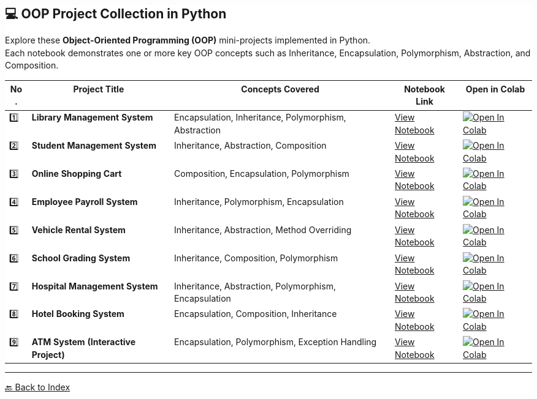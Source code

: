 ## 💻 OOP Project Collection in Python

Explore these **Object-Oriented Programming (OOP)** mini-projects implemented in Python.  
Each notebook demonstrates one or more key OOP concepts such as Inheritance, Encapsulation, Polymorphism, Abstraction, and Composition.

| No. | Project Title | Concepts Covered | Notebook Link | Open in Colab |
|-----|----------------|------------------|----------------|----------------|
| 1️⃣ | **Library Management System** | Encapsulation, Inheritance, Polymorphism, Abstraction | [View Notebook](./Notebook/OOP_Project_Library_Management_System.ipynb) | [![Open In Colab](https://colab.research.google.com/assets/colab-badge.svg)](https://colab.research.google.com/github/asma-afzal-sayyed/python-fundamentals/blob/main/Notebook/OOP_Project_Library_Management_System.ipynb) |
| 2️⃣ | **Student Management System** | Inheritance, Abstraction, Composition | [View Notebook](./Notebook/OOP_Project_Student_Management_System.ipynb) | [![Open In Colab](https://colab.research.google.com/assets/colab-badge.svg)](https://colab.research.google.com/github/asma-afzal-sayyed/python-fundamentals/blob/main/Notebook/OOP_Project_Student_Management_System.ipynb) |
| 3️⃣ | **Online Shopping Cart** | Composition, Encapsulation, Polymorphism | [View Notebook](./Notebook/OOP_Project_Online_Shopping_Cart.ipynb) | [![Open In Colab](https://colab.research.google.com/assets/colab-badge.svg)](https://colab.research.google.com/github/asma-afzal-sayyed/python-fundamentals/blob/main/Notebook/OOP_Project_Online_Shopping_Cart.ipynb) |
| 4️⃣ | **Employee Payroll System** | Inheritance, Polymorphism, Encapsulation | [View Notebook](./Notebook/OOP_Project_Employee_Payroll_System.ipynb) | [![Open In Colab](https://colab.research.google.com/assets/colab-badge.svg)](https://colab.research.google.com/github/asma-afzal-sayyed/python-fundamentals/blob/main/Notebook/OOP_Project_Employee_Payroll_System.ipynb) |
| 5️⃣ | **Vehicle Rental System** | Inheritance, Abstraction, Method Overriding | [View Notebook](./Notebook/OOP_Project_Vehicle_Rental_System.ipynb) | [![Open In Colab](https://colab.research.google.com/assets/colab-badge.svg)](https://colab.research.google.com/github/asma-afzal-sayyed/python-fundamentals/blob/main/Notebook/OOP_Project_Vehicle_Rental_System.ipynb) |
| 6️⃣ | **School Grading System** | Inheritance, Composition, Polymorphism | [View Notebook](./Notebook/OOP_Project_School_Grading_System.ipynb) | [![Open In Colab](https://colab.research.google.com/assets/colab-badge.svg)](https://colab.research.google.com/github/asma-afzal-sayyed/python-fundamentals/blob/main/Notebook/OOP_Project_School_Grading_System.ipynb) |
| 7️⃣ | **Hospital Management System** | Inheritance, Abstraction, Polymorphism, Encapsulation | [View Notebook](./Notebook/OOP_Project_Hospital_Management_System.ipynb) | [![Open In Colab](https://colab.research.google.com/assets/colab-badge.svg)](https://colab.research.google.com/github/asma-afzal-sayyed/python-fundamentals/blob/main/Notebook/OOP_Project_Hospital_Management_System.ipynb) |
| 8️⃣ | **Hotel Booking System** | Encapsulation, Composition, Inheritance | [View Notebook](./Notebook/OOP_Project_Hotel_Booking_System.ipynb) | [![Open In Colab](https://colab.research.google.com/assets/colab-badge.svg)](https://colab.research.google.com/github/asma-afzal-sayyed/python-fundamentals/blob/main/Notebook/OOP_Project_Hotel_Booking_System.ipynb) |
| 9️⃣ | **ATM System (Interactive Project)** | Encapsulation, Polymorphism, Exception Handling | [View Notebook](./Notebook/ATM_Project.ipynb) | [![Open In Colab](https://colab.research.google.com/assets/colab-badge.svg)](https://colab.research.google.com/github/asma-afzal-sayyed/python-fundamentals/blob/main/Notebook/ATM_Project.ipynb) |


---
[🔙 Back to Index](README.md)
